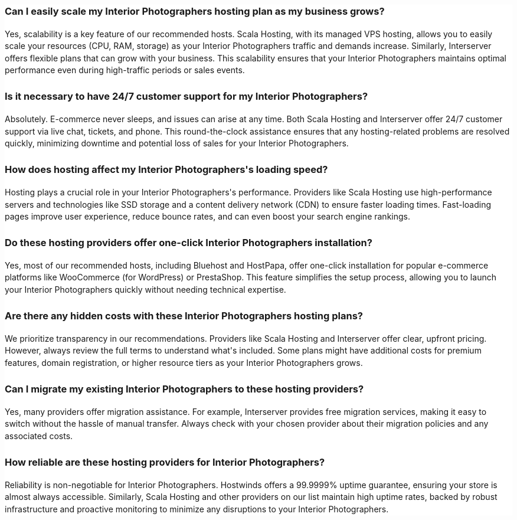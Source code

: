 ### Can I easily scale my Interior Photographers hosting plan as my business grows? 
Yes, scalability is a key feature of our recommended hosts. Scala Hosting, with its managed VPS hosting, allows you to easily scale your resources (CPU, RAM, storage) as your Interior Photographers traffic and demands increase. Similarly, Interserver offers flexible plans that can grow with your business. This scalability ensures that your Interior Photographers maintains optimal performance even during high-traffic periods or sales events.

### Is it necessary to have 24/7 customer support for my Interior Photographers? 
Absolutely. E-commerce never sleeps, and issues can arise at any time. Both Scala Hosting and Interserver offer 24/7 customer support via live chat, tickets, and phone. This round-the-clock assistance ensures that any hosting-related problems are resolved quickly, minimizing downtime and potential loss of sales for your Interior Photographers.

### How does hosting affect my Interior Photographers's loading speed? 
Hosting plays a crucial role in your Interior Photographers's performance. Providers like Scala Hosting use high-performance servers and technologies like SSD storage and a content delivery network (CDN) to ensure faster loading times. Fast-loading pages improve user experience, reduce bounce rates, and can even boost your search engine rankings.

### Do these hosting providers offer one-click Interior Photographers installation? 
Yes, most of our recommended hosts, including Bluehost and HostPapa, offer one-click installation for popular e-commerce platforms like WooCommerce (for WordPress) or PrestaShop. This feature simplifies the setup process, allowing you to launch your Interior Photographers quickly without needing technical expertise.

### Are there any hidden costs with these Interior Photographers hosting plans? 
We prioritize transparency in our recommendations. Providers like Scala Hosting and Interserver offer clear, upfront pricing. However, always review the full terms to understand what's included. Some plans might have additional costs for premium features, domain registration, or higher resource tiers as your Interior Photographers grows.

### Can I migrate my existing Interior Photographers to these hosting providers? 
Yes, many providers offer migration assistance. For example, Interserver provides free migration services, making it easy to switch without the hassle of manual transfer. Always check with your chosen provider about their migration policies and any associated costs.

### How reliable are these hosting providers for Interior Photographers? 
Reliability is non-negotiable for Interior Photographers. Hostwinds offers a 99.9999% uptime guarantee, ensuring your store is almost always accessible. Similarly, Scala Hosting and other providers on our list maintain high uptime rates, backed by robust infrastructure and proactive monitoring to minimize any disruptions to your Interior Photographers.
